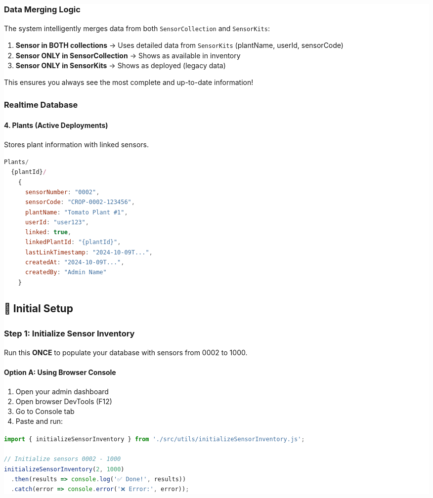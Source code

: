 ### Data Merging Logic

The system intelligently merges data from both `SensorCollection` and `SensorKits`:

1. **Sensor in BOTH collections** → Uses detailed data from `SensorKits` (plantName, userId, sensorCode)
2. **Sensor ONLY in SensorCollection** → Shows as available in inventory
3. **Sensor ONLY in SensorKits** → Shows as deployed (legacy data)

This ensures you always see the most complete and up-to-date information!

### Realtime Database

#### 4. **Plants** (Active Deployments)
Stores plant information with linked sensors.

```javascript
Plants/
  {plantId}/
    {
      sensorNumber: "0002",
      sensorCode: "CROP-0002-123456",
      plantName: "Tomato Plant #1",
      userId: "user123",
      linked: true,
      linkedPlantId: "{plantId}",
      lastLinkTimestamp: "2024-10-09T...",
      createdAt: "2024-10-09T...",
      createdBy: "Admin Name"
    }
```

## 🚀 Initial Setup

### Step 1: Initialize Sensor Inventory

Run this **ONCE** to populate your database with sensors from 0002 to 1000.

#### Option A: Using Browser Console

1. Open your admin dashboard
2. Open browser DevTools (F12)
3. Go to Console tab
4. Paste and run:

```javascript
import { initializeSensorInventory } from './src/utils/initializeSensorInventory.js';

// Initialize sensors 0002 - 1000
initializeSensorInventory(2, 1000)
  .then(results => console.log('✅ Done!', results))
  .catch(error => console.error('❌ Error:', error));
```
